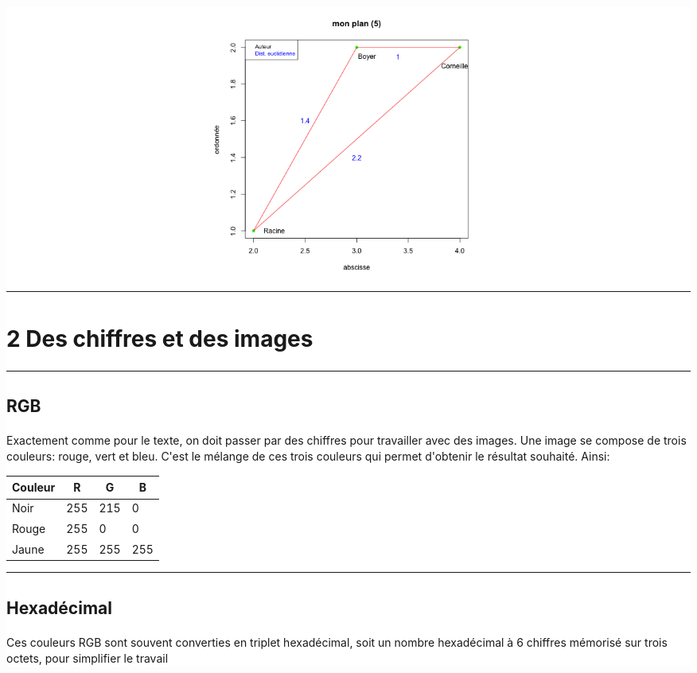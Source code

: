 
<img style="width: 40%;  display: block; margin-left: auto; margin-right: auto; " src="images/plot6.png"/>

---
# 2 Des chiffres et des images
---
## RGB

Exactement comme pour le texte, on doit passer par des chiffres pour travailler avec des images. Une image se compose de trois couleurs: rouge, vert et bleu. C'est le mélange de ces trois couleurs qui permet d'obtenir le résultat souhaité. Ainsi:

| Couleur |  R  |  G  |  B  |
|---------|-----|-----|-----|
| Noir    | 255 | 215 |  0  |
| Rouge   | 255 |  0  |  0  |
| Jaune   | 255 | 255 | 255 |

---
## Hexadécimal

Ces couleurs RGB sont souvent converties en triplet hexadécimal, soit un nombre hexadécimal à 6 chiffres mémorisé sur trois octets, pour simplifier le travail
